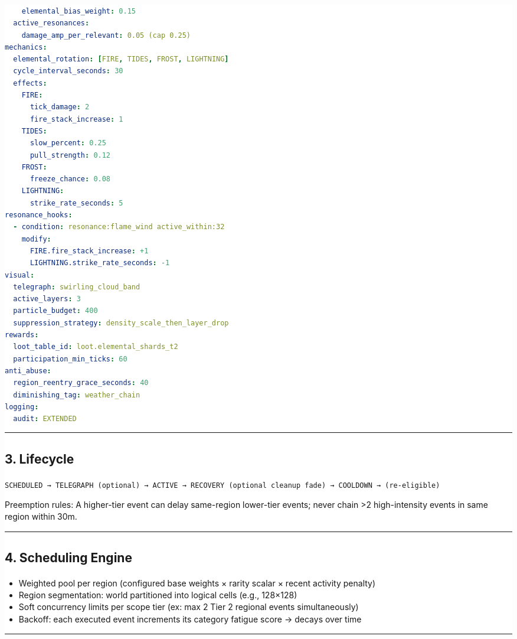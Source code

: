 ```yaml
    elemental_bias_weight: 0.15
  active_resonances:
    damage_amp_per_relevant: 0.05 (cap 0.25)
mechanics:
  elemental_rotation: [FIRE, TIDES, FROST, LIGHTNING]
  cycle_interval_seconds: 30
  effects:
    FIRE:
      tick_damage: 2
      fire_stack_increase: 1
    TIDES:
      slow_percent: 0.25
      pull_strength: 0.12
    FROST:
      freeze_chance: 0.08
    LIGHTNING:
      strike_rate_seconds: 5
resonance_hooks:
  - condition: resonance:flame_wind active_within:32
    modify:
      FIRE.fire_stack_increase: +1
      LIGHTNING.strike_rate_seconds: -1
visual:
  telegraph: swirling_cloud_band
  active_layers: 3
  particle_budget: 400
  suppression_strategy: density_scale_then_layer_drop
rewards:
  loot_table_id: loot.elemental_shards_t2
  participation_min_ticks: 60
anti_abuse:
  region_reentry_grace_seconds: 40
  diminishing_tag: weather_chain
logging:
  audit: EXTENDED
```

---

## 3. Lifecycle
```
SCHEDULED → TELEGRAPH (optional) → ACTIVE → RECOVERY (optional cleanup fade) → COOLDOWN → (re-eligible)
```
Preemption rules: A higher-tier event can delay same-region lower-tier events; never chain >2 high-intensity events in same region within 30m.

---

## 4. Scheduling Engine
* Weighted pool per region (configured base weights × rarity scalar × recent activity penalty)
* Region segmentation: world partitioned into logical cells (e.g., 128×128)
* Soft concurrency limits per scope tier (ex: max 2 Tier 2 regional events simultaneously)
* Backoff: each executed event increments its category fatigue score → decays over time

---